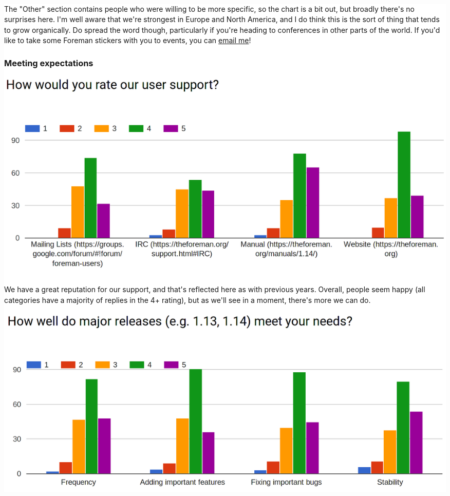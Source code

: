 
The "Other" section contains people who were willing to be more specific, so
the chart is a bit out, but broadly there's no surprises here. I'm well aware
that we're strongest in Europe and North America, and I do think this is the
sort of thing that tends to grow organically. Do spread the word though,
particularly if you're heading to conferences in other parts of the world. If
you'd like to take some Foreman stickers with you to events, you can [email
me][email]!

### Meeting expectations

![User Support](/static/images/blog_images/2017-03-29-2017-foreman-survey-analysis/basic/user_support.png)

We have a great reputation for our support, and that's reflected here as with
previous years. Overall, people seem happy (all categories have a majority of
replies in the 4+ rating), but as we'll see in a moment, there's more we can
do.

![Major and Minor releases](/static/images/blog_images/2017-03-29-2017-foreman-survey-analysis/basic/major_releases.png)


[contact]: http://theforeman.org/support.html#Mailinglists "Mailing Lists"
[contribute]: http://theforeman.org/contribute.html "Contributing"
[handbook]: http://theforeman.org/handbook.html "Developer Handbook"
[issues]: http://projects.theforeman.org/projects/foreman/issues/new "Foreman - New Issue"
[email]: mailto:greg.sutcliffe@gmail.com
[45k nodes]: https://youtu.be/WwY_IawhRKc?list=PLLTIBSsvp9qRcL6yCQqmdMJSRSYNI9DbK
[katello]: https://theforeman.org/plugins/katello
[plugins]: https://theforeman.org/plugins
[discovery]: https://theforeman.org/plugins/foreman_discovery
[ansible]: https://theforeman.org/plugins/foreman_ansible
[rex]: https://theforeman.org/plugins/foreman_remote_execution
[hammer]: https://theforeman.org/manuals/1.14/index.html#3.5.6CLI
[apidoc]: https://theforeman.org/api/1.14/index.html
[pulp]: http://pulpproject.org
